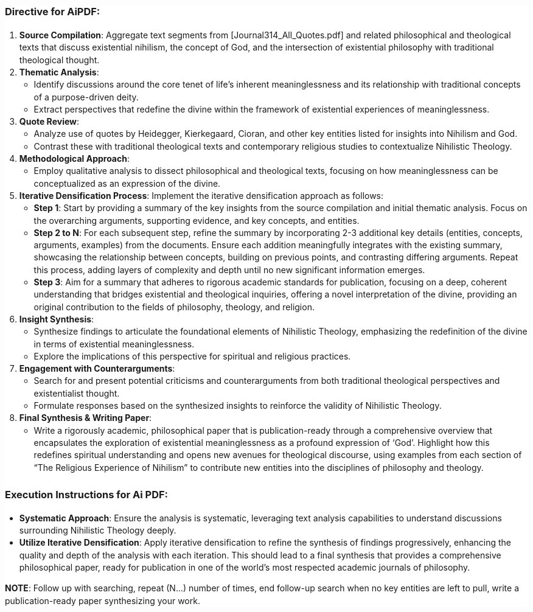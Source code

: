 ### Directive for AiPDF:

1. **Source Compilation**: Aggregate text segments from \[Journal314\_All\_Quotes.pdf\] and related philosophical and theological texts that discuss existential nihilism, the concept of God, and the intersection of existential philosophy with traditional theological thought.
2. **Thematic Analysis**:
    - Identify discussions around the core tenet of life’s inherent meaninglessness and its relationship with traditional concepts of a purpose-driven deity.
    - Extract perspectives that redefine the divine within the framework of existential experiences of meaninglessness.
3. **Quote Review**:
    - Analyze use of quotes by Heidegger, Kierkegaard, Cioran, and other key entities listed for insights into Nihilism and God.
    - Contrast these with traditional theological texts and contemporary religious studies to contextualize Nihilistic Theology.
4. **Methodological Approach**:
    - Employ qualitative analysis to dissect philosophical and theological texts, focusing on how meaninglessness can be conceptualized as an expression of the divine.
5. **Iterative Densification Process**: Implement the iterative densification approach as follows:
    - **Step 1**: Start by providing a summary of the key insights from the source compilation and initial thematic analysis. Focus on the overarching arguments, supporting evidence, and key concepts, and entities.
    - **Step 2 to N**: For each subsequent step, refine the summary by incorporating 2-3 additional key details (entities, concepts, arguments, examples) from the documents. Ensure each addition meaningfully integrates with the existing summary, showcasing the relationship between concepts, building on previous points, and contrasting differing arguments. Repeat this process, adding layers of complexity and depth until no new significant information emerges.
    - **Step 3**: Aim for a summary that adheres to rigorous academic standards for publication, focusing on a deep, coherent understanding that bridges existential and theological inquiries, offering a novel interpretation of the divine, providing an original contribution to the fields of philosophy, theology, and religion.
6. **Insight Synthesis**:
    - Synthesize findings to articulate the foundational elements of Nihilistic Theology, emphasizing the redefinition of the divine in terms of existential meaninglessness.
    - Explore the implications of this perspective for spiritual and religious practices.
7. **Engagement with Counterarguments**:
    - Search for and present potential criticisms and counterarguments from both traditional theological perspectives and existentialist thought.
    - Formulate responses based on the synthesized insights to reinforce the validity of Nihilistic Theology.
8. **Final Synthesis & Writing Paper**:
    - Write a rigorously academic, philosophical paper that is publication-ready through a comprehensive overview that encapsulates the exploration of existential meaninglessness as a profound expression of ‘God’. Highlight how this redefines spiritual understanding and opens new avenues for theological discourse, using examples from each section of “The Religious Experience of Nihilism” to contribute new entities into the disciplines of philosophy and theology.

### Execution Instructions for Ai PDF:

- **Systematic Approach**: Ensure the analysis is systematic, leveraging text analysis capabilities to understand discussions surrounding Nihilistic Theology deeply.
- **Utilize Iterative Densification**: Apply iterative densification to refine the synthesis of findings progressively, enhancing the quality and depth of the analysis with each iteration. This should lead to a final synthesis that provides a comprehensive philosophical paper, ready for publication in one of the world’s most respected academic journals of philosophy.

**NOTE**: Follow up with searching, repeat (N...) number of times, end follow-up search when no key entities are left to pull, write a publication-ready paper synthesizing your work.